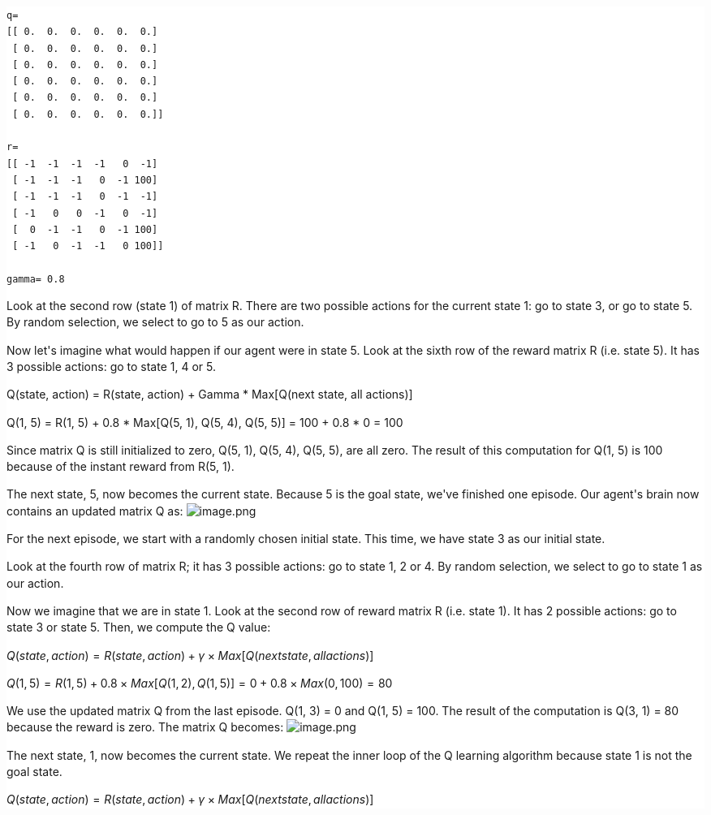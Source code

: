     q=
    [[ 0.  0.  0.  0.  0.  0.]
     [ 0.  0.  0.  0.  0.  0.]
     [ 0.  0.  0.  0.  0.  0.]
     [ 0.  0.  0.  0.  0.  0.]
     [ 0.  0.  0.  0.  0.  0.]
     [ 0.  0.  0.  0.  0.  0.]]
    
    r=
    [[ -1  -1  -1  -1   0  -1]
     [ -1  -1  -1   0  -1 100]
     [ -1  -1  -1   0  -1  -1]
     [ -1   0   0  -1   0  -1]
     [  0  -1  -1   0  -1 100]
     [ -1   0  -1  -1   0 100]]
    
    gamma= 0.8


Look at the second row (state 1) of matrix R.  There are two possible actions for the current state 1: go to state 3, or go to state 5. By random selection, we select to go to 5 as our action.

Now let's imagine what would happen if our agent were in state 5.  Look at the sixth row of the reward matrix R (i.e. state 5).  It has 3 possible actions: go to state 1, 4 or 5.

Q(state, action) = R(state, action) + Gamma \* Max[Q(next state, all actions)]

Q(1, 5) = R(1, 5) + 0.8 \* Max[Q(5, 1), Q(5, 4), Q(5, 5)] = 100 + 0.8 \* 0 = 100

Since matrix Q is still initialized to zero, Q(5, 1), Q(5, 4), Q(5, 5), are all zero.  The result of this computation for Q(1, 5) is 100 because of the instant reward from R(5, 1).

The next state, 5, now becomes the current state.  Because 5 is the goal state, we've finished one episode.  Our agent's brain now contains an updated matrix Q as:
![image.png](http://mnemstudio.org/ai/path/images/q_matrix2.gif)

For the next episode, we start with a randomly chosen initial state.  This time, we have state 3 as our initial state.

Look at the fourth row of matrix R; it has 3 possible actions: go to state 1, 2 or 4.  By random selection, we select to go to state 1 as our action.

Now we imagine that we are in state 1.  Look at the second row of reward matrix R (i.e. state 1).  It has 2 possible actions: go to state 3 or state 5.  Then, we compute the Q value:

$Q(state, action) = R(state, action) + \gamma \times Max[Q(next state, all actions)]$

$Q(1, 5) = R(1, 5) + 0.8 \times Max[Q(1, 2), Q(1, 5)] = 0 + 0.8 \times Max(0, 100) = 80$

We use the updated matrix Q from the last episode.  Q(1, 3) = 0 and Q(1, 5) = 100.  The result of the computation is Q(3, 1) = 80 because the reward is zero.  The matrix Q becomes:
![image.png](http://mnemstudio.org/ai/path/images/q_matrix3.gif)

The next state, 1, now becomes the current state.  We repeat the inner loop of the Q learning algorithm because state 1 is not the goal state.

$Q(state, action) = R(state, action) + \gamma \times Max[Q(next state, all actions)]$
